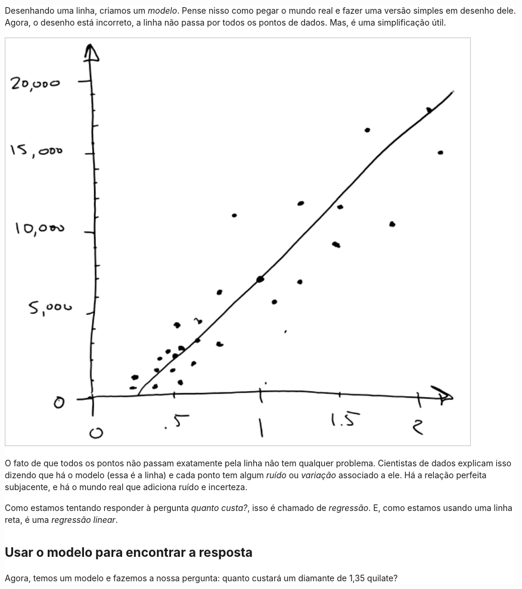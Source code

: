 Desenhando uma linha, criamos um *modelo*. Pense nisso como pegar o mundo real e fazer uma versão simples em desenho dele. Agora, o desenho está incorreto, a linha não passa por todos os pontos de dados. Mas, é uma simplificação útil.

![Linha da regressão linear](./media/machine-learning-data-science-for-beginners-predict-an-answer-with-a-simple-model/linear-regression-line.png)

O fato de que todos os pontos não passam exatamente pela linha não tem qualquer problema. Cientistas de dados explicam isso dizendo que há o modelo (essa é a linha) e cada ponto tem algum *ruído* ou *variação* associado a ele. Há a relação perfeita subjacente, e há o mundo real que adiciona ruído e incerteza.

Como estamos tentando responder à pergunta *quanto custa?*, isso é chamado de *regressão*. E, como estamos usando uma linha reta, é uma *regressão linear*.

## <a name="use-the-model-to-find-the-answer"></a>Usar o modelo para encontrar a resposta
Agora, temos um modelo e fazemos a nossa pergunta: quanto custará um diamante de 1,35 quilate?
